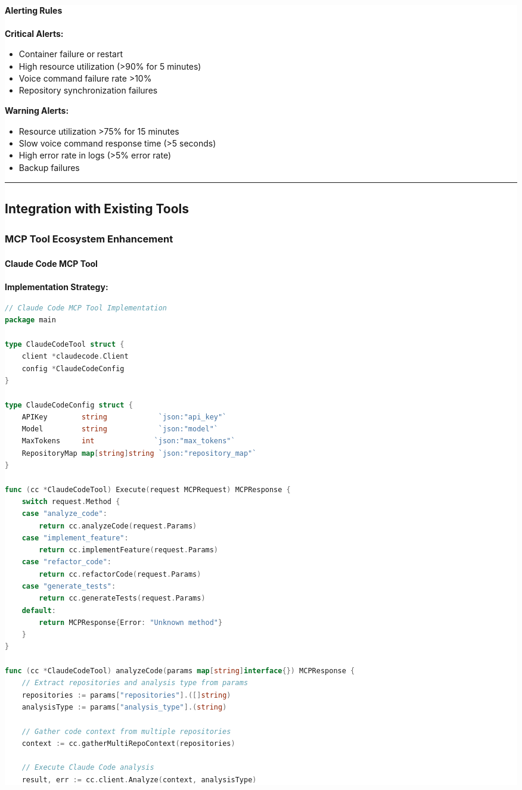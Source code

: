 #### Alerting Rules

**Critical Alerts:**
- Container failure or restart
- High resource utilization (>90% for 5 minutes)
- Voice command failure rate >10%
- Repository synchronization failures

**Warning Alerts:**
- Resource utilization >75% for 15 minutes
- Slow voice command response time (>5 seconds)
- High error rate in logs (>5% error rate)
- Backup failures

---

## Integration with Existing Tools

### MCP Tool Ecosystem Enhancement

#### Claude Code MCP Tool

**Implementation Strategy:**
```go
// Claude Code MCP Tool Implementation
package main

type ClaudeCodeTool struct {
    client *claudecode.Client
    config *ClaudeCodeConfig
}

type ClaudeCodeConfig struct {
    APIKey        string            `json:"api_key"`
    Model         string            `json:"model"`
    MaxTokens     int              `json:"max_tokens"`
    RepositoryMap map[string]string `json:"repository_map"`
}

func (cc *ClaudeCodeTool) Execute(request MCPRequest) MCPResponse {
    switch request.Method {
    case "analyze_code":
        return cc.analyzeCode(request.Params)
    case "implement_feature":
        return cc.implementFeature(request.Params)
    case "refactor_code":
        return cc.refactorCode(request.Params)
    case "generate_tests":
        return cc.generateTests(request.Params)
    default:
        return MCPResponse{Error: "Unknown method"}
    }
}

func (cc *ClaudeCodeTool) analyzeCode(params map[string]interface{}) MCPResponse {
    // Extract repositories and analysis type from params
    repositories := params["repositories"].([]string)
    analysisType := params["analysis_type"].(string)
    
    // Gather code context from multiple repositories
    context := cc.gatherMultiRepoContext(repositories)
    
    // Execute Claude Code analysis
    result, err := cc.client.Analyze(context, analysisType)
```